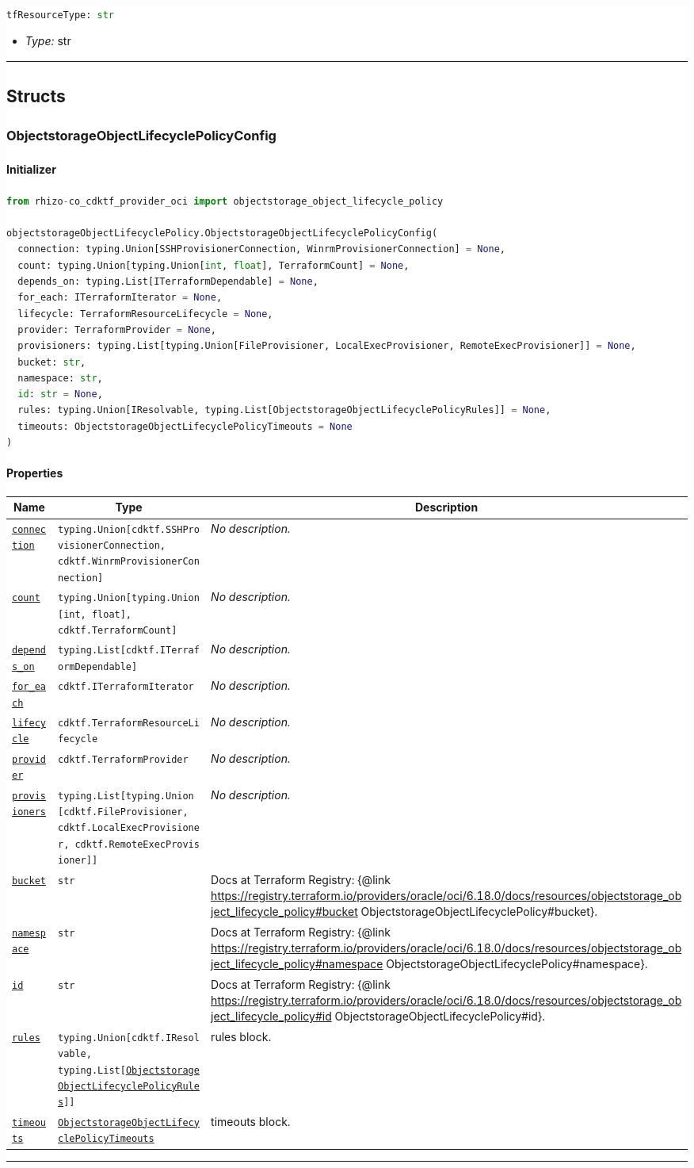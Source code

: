 ```python
tfResourceType: str
```

- *Type:* str

---

## Structs <a name="Structs" id="Structs"></a>

### ObjectstorageObjectLifecyclePolicyConfig <a name="ObjectstorageObjectLifecyclePolicyConfig" id="rhizo-co-terraform-provider-oci.objectstorageObjectLifecyclePolicy.ObjectstorageObjectLifecyclePolicyConfig"></a>

#### Initializer <a name="Initializer" id="rhizo-co-terraform-provider-oci.objectstorageObjectLifecyclePolicy.ObjectstorageObjectLifecyclePolicyConfig.Initializer"></a>

```python
from rhizo-co_cdktf_provider_oci import objectstorage_object_lifecycle_policy

objectstorageObjectLifecyclePolicy.ObjectstorageObjectLifecyclePolicyConfig(
  connection: typing.Union[SSHProvisionerConnection, WinrmProvisionerConnection] = None,
  count: typing.Union[typing.Union[int, float], TerraformCount] = None,
  depends_on: typing.List[ITerraformDependable] = None,
  for_each: ITerraformIterator = None,
  lifecycle: TerraformResourceLifecycle = None,
  provider: TerraformProvider = None,
  provisioners: typing.List[typing.Union[FileProvisioner, LocalExecProvisioner, RemoteExecProvisioner]] = None,
  bucket: str,
  namespace: str,
  id: str = None,
  rules: typing.Union[IResolvable, typing.List[ObjectstorageObjectLifecyclePolicyRules]] = None,
  timeouts: ObjectstorageObjectLifecyclePolicyTimeouts = None
)
```

#### Properties <a name="Properties" id="Properties"></a>

| **Name** | **Type** | **Description** |
| --- | --- | --- |
| <code><a href="#rhizo-co-terraform-provider-oci.objectstorageObjectLifecyclePolicy.ObjectstorageObjectLifecyclePolicyConfig.property.connection">connection</a></code> | <code>typing.Union[cdktf.SSHProvisionerConnection, cdktf.WinrmProvisionerConnection]</code> | *No description.* |
| <code><a href="#rhizo-co-terraform-provider-oci.objectstorageObjectLifecyclePolicy.ObjectstorageObjectLifecyclePolicyConfig.property.count">count</a></code> | <code>typing.Union[typing.Union[int, float], cdktf.TerraformCount]</code> | *No description.* |
| <code><a href="#rhizo-co-terraform-provider-oci.objectstorageObjectLifecyclePolicy.ObjectstorageObjectLifecyclePolicyConfig.property.dependsOn">depends_on</a></code> | <code>typing.List[cdktf.ITerraformDependable]</code> | *No description.* |
| <code><a href="#rhizo-co-terraform-provider-oci.objectstorageObjectLifecyclePolicy.ObjectstorageObjectLifecyclePolicyConfig.property.forEach">for_each</a></code> | <code>cdktf.ITerraformIterator</code> | *No description.* |
| <code><a href="#rhizo-co-terraform-provider-oci.objectstorageObjectLifecyclePolicy.ObjectstorageObjectLifecyclePolicyConfig.property.lifecycle">lifecycle</a></code> | <code>cdktf.TerraformResourceLifecycle</code> | *No description.* |
| <code><a href="#rhizo-co-terraform-provider-oci.objectstorageObjectLifecyclePolicy.ObjectstorageObjectLifecyclePolicyConfig.property.provider">provider</a></code> | <code>cdktf.TerraformProvider</code> | *No description.* |
| <code><a href="#rhizo-co-terraform-provider-oci.objectstorageObjectLifecyclePolicy.ObjectstorageObjectLifecyclePolicyConfig.property.provisioners">provisioners</a></code> | <code>typing.List[typing.Union[cdktf.FileProvisioner, cdktf.LocalExecProvisioner, cdktf.RemoteExecProvisioner]]</code> | *No description.* |
| <code><a href="#rhizo-co-terraform-provider-oci.objectstorageObjectLifecyclePolicy.ObjectstorageObjectLifecyclePolicyConfig.property.bucket">bucket</a></code> | <code>str</code> | Docs at Terraform Registry: {@link https://registry.terraform.io/providers/oracle/oci/6.18.0/docs/resources/objectstorage_object_lifecycle_policy#bucket ObjectstorageObjectLifecyclePolicy#bucket}. |
| <code><a href="#rhizo-co-terraform-provider-oci.objectstorageObjectLifecyclePolicy.ObjectstorageObjectLifecyclePolicyConfig.property.namespace">namespace</a></code> | <code>str</code> | Docs at Terraform Registry: {@link https://registry.terraform.io/providers/oracle/oci/6.18.0/docs/resources/objectstorage_object_lifecycle_policy#namespace ObjectstorageObjectLifecyclePolicy#namespace}. |
| <code><a href="#rhizo-co-terraform-provider-oci.objectstorageObjectLifecyclePolicy.ObjectstorageObjectLifecyclePolicyConfig.property.id">id</a></code> | <code>str</code> | Docs at Terraform Registry: {@link https://registry.terraform.io/providers/oracle/oci/6.18.0/docs/resources/objectstorage_object_lifecycle_policy#id ObjectstorageObjectLifecyclePolicy#id}. |
| <code><a href="#rhizo-co-terraform-provider-oci.objectstorageObjectLifecyclePolicy.ObjectstorageObjectLifecyclePolicyConfig.property.rules">rules</a></code> | <code>typing.Union[cdktf.IResolvable, typing.List[<a href="#rhizo-co-terraform-provider-oci.objectstorageObjectLifecyclePolicy.ObjectstorageObjectLifecyclePolicyRules">ObjectstorageObjectLifecyclePolicyRules</a>]]</code> | rules block. |
| <code><a href="#rhizo-co-terraform-provider-oci.objectstorageObjectLifecyclePolicy.ObjectstorageObjectLifecyclePolicyConfig.property.timeouts">timeouts</a></code> | <code><a href="#rhizo-co-terraform-provider-oci.objectstorageObjectLifecyclePolicy.ObjectstorageObjectLifecyclePolicyTimeouts">ObjectstorageObjectLifecyclePolicyTimeouts</a></code> | timeouts block. |

---
